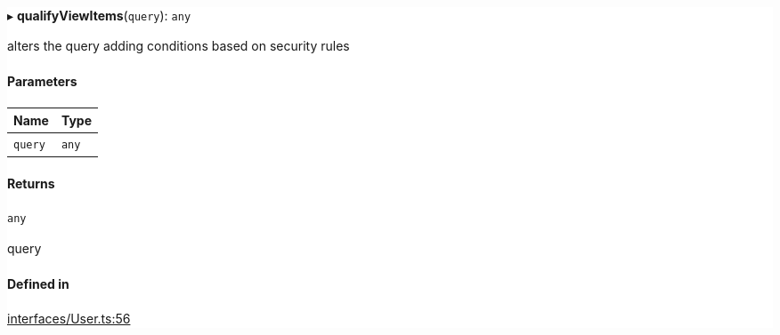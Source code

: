 ▸ **qualifyViewItems**(`query`): `any`

alters the query adding conditions based on security rules

#### Parameters

| Name | Type |
| :------ | :------ |
| `query` | `any` |

#### Returns

`any`

query

#### Defined in

[interfaces/User.ts:56](https://github.com/bpmnServer/bpmn-server/blob/b56411b/src/interfaces/User.ts#L56)

